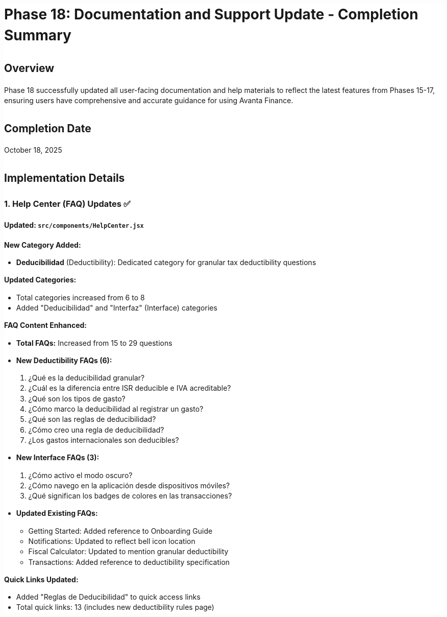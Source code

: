 # Phase 18: Documentation and Support Update - Completion Summary

## Overview
Phase 18 successfully updated all user-facing documentation and help materials to reflect the latest features from Phases 15-17, ensuring users have comprehensive and accurate guidance for using Avanta Finance.

## Completion Date
October 18, 2025

## Implementation Details

### 1. Help Center (FAQ) Updates ✅

#### Updated: `src/components/HelpCenter.jsx`

**New Category Added:**
- **Deducibilidad** (Deductibility): Dedicated category for granular tax deductibility questions

**Updated Categories:**
- Total categories increased from 6 to 8
- Added "Deducibilidad" and "Interfaz" (Interface) categories

**FAQ Content Enhanced:**
- **Total FAQs:** Increased from 15 to 29 questions
- **New Deductibility FAQs (6):**
  1. ¿Qué es la deducibilidad granular?
  2. ¿Cuál es la diferencia entre ISR deducible e IVA acreditable?
  3. ¿Qué son los tipos de gasto?
  4. ¿Cómo marco la deducibilidad al registrar un gasto?
  5. ¿Qué son las reglas de deducibilidad?
  6. ¿Cómo creo una regla de deducibilidad?
  7. ¿Los gastos internacionales son deducibles?

- **New Interface FAQs (3):**
  1. ¿Cómo activo el modo oscuro?
  2. ¿Cómo navego en la aplicación desde dispositivos móviles?
  3. ¿Qué significan los badges de colores en las transacciones?

- **Updated Existing FAQs:**
  - Getting Started: Added reference to Onboarding Guide
  - Notifications: Updated to reflect bell icon location
  - Fiscal Calculator: Updated to mention granular deductibility
  - Transactions: Added reference to deductibility specification

**Quick Links Updated:**
- Added "Reglas de Deducibilidad" to quick access links
- Total quick links: 13 (includes new deductibility rules page)
